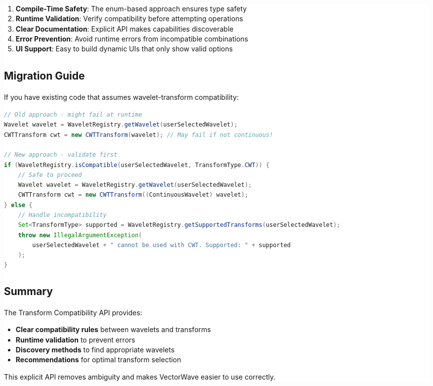1. **Compile-Time Safety**: The enum-based approach ensures type safety
2. **Runtime Validation**: Verify compatibility before attempting operations
3. **Clear Documentation**: Explicit API makes capabilities discoverable
4. **Error Prevention**: Avoid runtime errors from incompatible combinations
5. **UI Support**: Easy to build dynamic UIs that only show valid options

## Migration Guide

If you have existing code that assumes wavelet-transform compatibility:

```java
// Old approach - might fail at runtime
Wavelet wavelet = WaveletRegistry.getWavelet(userSelectedWavelet);
CWTTransform cwt = new CWTTransform(wavelet); // May fail if not continuous!

// New approach - validate first
if (WaveletRegistry.isCompatible(userSelectedWavelet, TransformType.CWT)) {
    // Safe to proceed
    Wavelet wavelet = WaveletRegistry.getWavelet(userSelectedWavelet);
    CWTTransform cwt = new CWTTransform((ContinuousWavelet) wavelet);
} else {
    // Handle incompatibility
    Set<TransformType> supported = WaveletRegistry.getSupportedTransforms(userSelectedWavelet);
    throw new IllegalArgumentException(
        userSelectedWavelet + " cannot be used with CWT. Supported: " + supported
    );
}
```

## Summary

The Transform Compatibility API provides:
- **Clear compatibility rules** between wavelets and transforms
- **Runtime validation** to prevent errors
- **Discovery methods** to find appropriate wavelets
- **Recommendations** for optimal transform selection

This explicit API removes ambiguity and makes VectorWave easier to use correctly.
